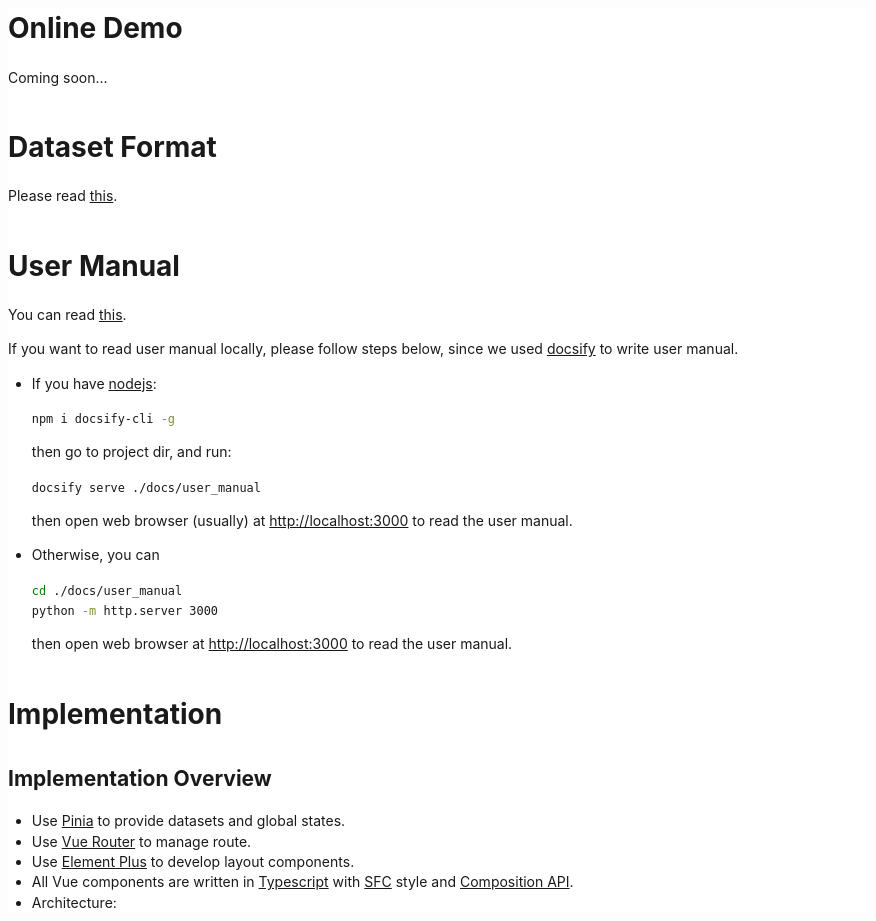 # Online Demo

Coming soon...

# Dataset Format

Please read [this](./docs/data_format.md).

# User Manual

You can read [this](./docs/user_manual/README.md).

If you want to read user manual locally, please follow steps below, since we used [docsify](https://docsify.js.org/) to write user manual.

-   If you have [nodejs](https://nodejs.org/en/download/):

    ```bash
    npm i docsify-cli -g
    ```

    then go to project dir, and run:

    ```bash
    docsify serve ./docs/user_manual
    ```

    then open web browser (usually) at [http://localhost:3000](http://localhost:3000) to read the user manual.

-   Otherwise, you can

    ```bash
    cd ./docs/user_manual
    python -m http.server 3000
    ```

    then open web browser at [http://localhost:3000](http://localhost:3000) to read the user manual.

# Implementation

## Implementation Overview

-   Use [Pinia](https://pinia.vuejs.org/) to provide datasets and global states.
-   Use [Vue Router](https://router.vuejs.org/) to manage route.
-   Use [Element Plus](https://doc-archive.element-plus.org/#/zh-CN/component/installation) to develop layout components.
-   All Vue components are written in [Typescript](https://www.typescriptlang.org/) with [SFC](https://vuejs.org/guide/scaling-up/sfc.html) style and [Composition API](https://vuejs.org/guide/extras/composition-api-faq.html).
-   Architecture: